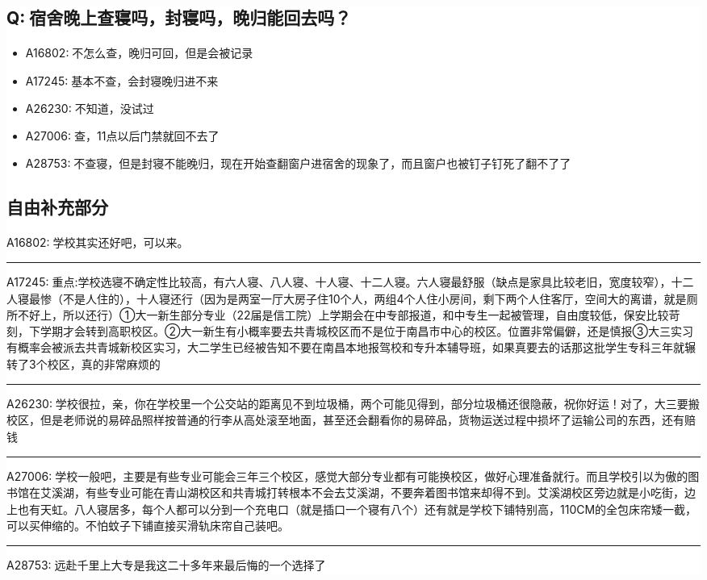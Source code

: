 ## Q: 宿舍晚上查寝吗，封寝吗，晚归能回去吗？

- A16802: 不怎么查，晚归可回，但是会被记录

- A17245: 基本不查，会封寝晚归进不来

- A26230: 不知道，没试过

- A27006: 查，11点以后门禁就回不去了

- A28753: 不查寝，但是封寝不能晚归，现在开始查翻窗户进宿舍的现象了，而且窗户也被钉子钉死了翻不了了

## 自由补充部分

A16802: 学校其实还好吧，可以来。

***

A17245: 重点:学校选寝不确定性比较高，有六人寝、八人寝、十人寝、十二人寝。六人寝最舒服（缺点是家具比较老旧，宽度较窄），十二人寝最惨（不是人住的），十人寝还行（因为是两室一厅大房子住10个人，两组4个人住小房间，剩下两个人住客厅，空间大的离谱，就是厕所不好上，所以还行）①大一新生部分专业（22届是信工院）上学期会在中专部报道，和中专生一起被管理，自由度较低，保安比较苛刻，下学期才会转到高职校区。②大一新生有小概率要去共青城校区而不是位于南昌市中心的校区。位置非常偏僻，还是慎报③大三实习有概率会被派去共青城新校区实习，大二学生已经被告知不要在南昌本地报驾校和专升本辅导班，如果真要去的话那这批学生专科三年就辗转了3个校区，真的非常麻烦的

***

A26230: 学校很拉，亲，你在学校里一个公交站的距离见不到垃圾桶，两个可能见得到，部分垃圾桶还很隐蔽，祝你好运！对了，大三要搬校区，但是老师说的易碎品照样按普通的行李从高处滚至地面，甚至还会翻看你的易碎品，货物运送过程中损坏了运输公司的东西，还有赔钱

***

A27006: 学校一般吧，主要是有些专业可能会三年三个校区，感觉大部分专业都有可能换校区，做好心理准备就行。而且学校引以为傲的图书馆在艾溪湖，有些专业可能在青山湖校区和共青城打转根本不会去艾溪湖，不要奔着图书馆来却得不到。艾溪湖校区旁边就是小吃街，边上也有天虹。八人寝居多，每个人都可以分到一个充电口（就是插口一个寝有八个）还有就是学校下铺特别高，110CM的全包床帘矮一截，可以买伸缩的。不怕蚊子下铺直接买滑轨床帘自己装吧。

***

A28753: 远赴千里上大专是我这二十多年来最后悔的一个选择了